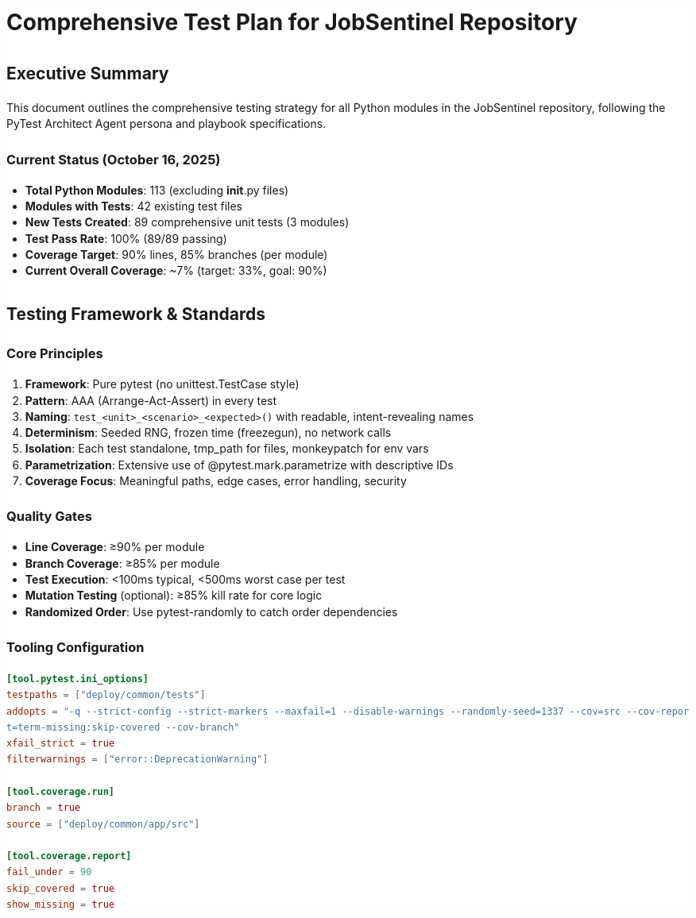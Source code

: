 # Comprehensive Test Plan for JobSentinel Repository

## Executive Summary

This document outlines the comprehensive testing strategy for all Python modules in the JobSentinel repository, following the PyTest Architect Agent persona and playbook specifications.

### Current Status (October 16, 2025)

- **Total Python Modules**: 113 (excluding __init__.py files)
- **Modules with Tests**: 42 existing test files
- **New Tests Created**: 89 comprehensive unit tests (3 modules)
- **Test Pass Rate**: 100% (89/89 passing)
- **Coverage Target**: 90% lines, 85% branches (per module)
- **Current Overall Coverage**: ~7% (target: 33%, goal: 90%)

## Testing Framework & Standards

### Core Principles

1. **Framework**: Pure pytest (no unittest.TestCase style)
2. **Pattern**: AAA (Arrange-Act-Assert) in every test
3. **Naming**: `test_<unit>_<scenario>_<expected>()` with readable, intent-revealing names
4. **Determinism**: Seeded RNG, frozen time (freezegun), no network calls
5. **Isolation**: Each test standalone, tmp_path for files, monkeypatch for env vars
6. **Parametrization**: Extensive use of @pytest.mark.parametrize with descriptive IDs
7. **Coverage Focus**: Meaningful paths, edge cases, error handling, security

### Quality Gates

- **Line Coverage**: ≥90% per module
- **Branch Coverage**: ≥85% per module
- **Test Execution**: <100ms typical, <500ms worst case per test
- **Mutation Testing** (optional): ≥85% kill rate for core logic
- **Randomized Order**: Use pytest-randomly to catch order dependencies

### Tooling Configuration

```toml
[tool.pytest.ini_options]
testpaths = ["deploy/common/tests"]
addopts = "-q --strict-config --strict-markers --maxfail=1 --disable-warnings --randomly-seed=1337 --cov=src --cov-report=term-missing:skip-covered --cov-branch"
xfail_strict = true
filterwarnings = ["error::DeprecationWarning"]

[tool.coverage.run]
branch = true
source = ["deploy/common/app/src"]

[tool.coverage.report]
fail_under = 90
skip_covered = true
show_missing = true
```
